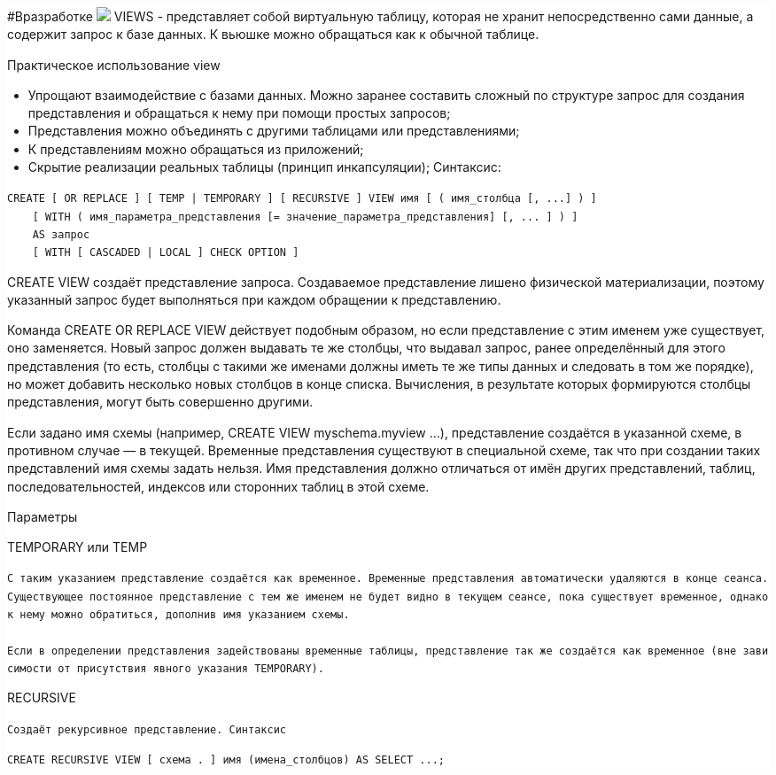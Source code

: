 #Вразработке 
![](images/Pasted%20image%2020231031214315.png)
VIEWS - представляет собой виртуальную таблицу, которая не хранит непосредственно сами данные, а содержит запрос к базе данных. К вьюшке можно обращаться как к обычной таблице.


Практическое использование view


- Упрощают взаимодействие с базами данных. Можно заранее составить сложный по структуре запрос для создания представления и обращаться к нему при помощи простых запросов;
- Представления можно объединять с другими таблицами или представлениями;
- К представлениям можно обращаться из приложений;
- Скрытие реализации реальных таблицы (принцип инкапсуляции);
Синтаксис:
```
CREATE [ OR REPLACE ] [ TEMP | TEMPORARY ] [ RECURSIVE ] VIEW имя [ ( имя_столбца [, ...] ) ]
    [ WITH ( имя_параметра_представления [= значение_параметра_представления] [, ... ] ) ]
    AS запрос
    [ WITH [ CASCADED | LOCAL ] CHECK OPTION ]
```

CREATE VIEW создаёт представление запроса. Создаваемое представление лишено физической материализации, поэтому указанный запрос будет выполняться при каждом обращении к представлению.

Команда CREATE OR REPLACE VIEW действует подобным образом, но если представление с этим именем уже существует, оно заменяется. Новый запрос должен выдавать те же столбцы, что выдавал запрос, ранее определённый для этого представления (то есть, столбцы с такими же именами должны иметь те же типы данных и следовать в том же порядке), но может добавить несколько новых столбцов в конце списка. Вычисления, в результате которых формируются столбцы представления, могут быть совершенно другими.

Если задано имя схемы (например, CREATE VIEW myschema.myview ...), представление создаётся в указанной схеме, в противном случае — в текущей. Временные представления существуют в специальной схеме, так что при создании таких представлений имя схемы задать нельзя. Имя представления должно отличаться от имён других представлений, таблиц, последовательностей, индексов или сторонних таблиц в этой схеме.


Параметры

TEMPORARY или TEMP

	С таким указанием представление создаётся как временное. Временные представления автоматически удаляются в конце сеанса. Существующее постоянное представление с тем же именем не будет видно в текущем сеансе, пока существует временное, однако к нему можно обратиться, дополнив имя указанием схемы.

	Если в определении представления задействованы временные таблицы, представление так же создаётся как временное (вне зависимости от присутствия явного указания TEMPORARY).

RECURSIVE

	Создаёт рекурсивное представление. Синтаксис

```
CREATE RECURSIVE VIEW [ схема . ] имя (имена_столбцов) AS SELECT ...;

```
